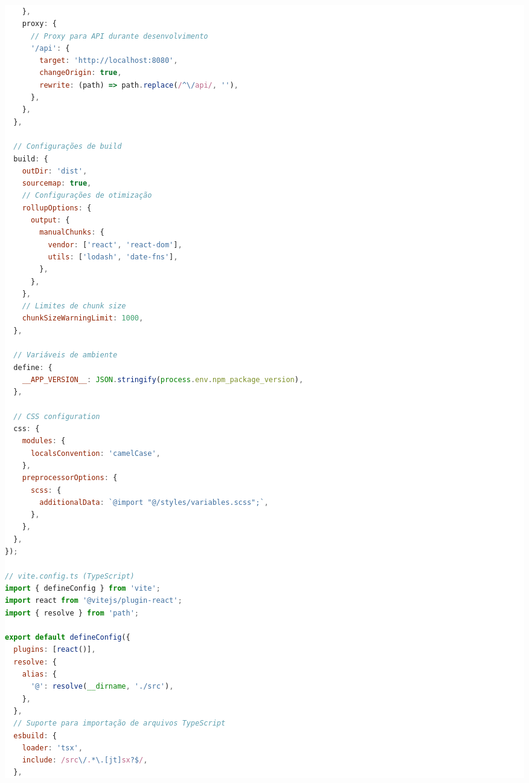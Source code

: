 ```javascript
    },
    proxy: {
      // Proxy para API durante desenvolvimento
      '/api': {
        target: 'http://localhost:8080',
        changeOrigin: true,
        rewrite: (path) => path.replace(/^\/api/, ''),
      },
    },
  },
  
  // Configurações de build
  build: {
    outDir: 'dist',
    sourcemap: true,
    // Configurações de otimização
    rollupOptions: {
      output: {
        manualChunks: {
          vendor: ['react', 'react-dom'],
          utils: ['lodash', 'date-fns'],
        },
      },
    },
    // Limites de chunk size
    chunkSizeWarningLimit: 1000,
  },
  
  // Variáveis de ambiente
  define: {
    __APP_VERSION__: JSON.stringify(process.env.npm_package_version),
  },
  
  // CSS configuration
  css: {
    modules: {
      localsConvention: 'camelCase',
    },
    preprocessorOptions: {
      scss: {
        additionalData: `@import "@/styles/variables.scss";`,
      },
    },
  },
});

// vite.config.ts (TypeScript)
import { defineConfig } from 'vite';
import react from '@vitejs/plugin-react';
import { resolve } from 'path';

export default defineConfig({
  plugins: [react()],
  resolve: {
    alias: {
      '@': resolve(__dirname, './src'),
    },
  },
  // Suporte para importação de arquivos TypeScript
  esbuild: {
    loader: 'tsx',
    include: /src\/.*\.[jt]sx?$/,
  },
```